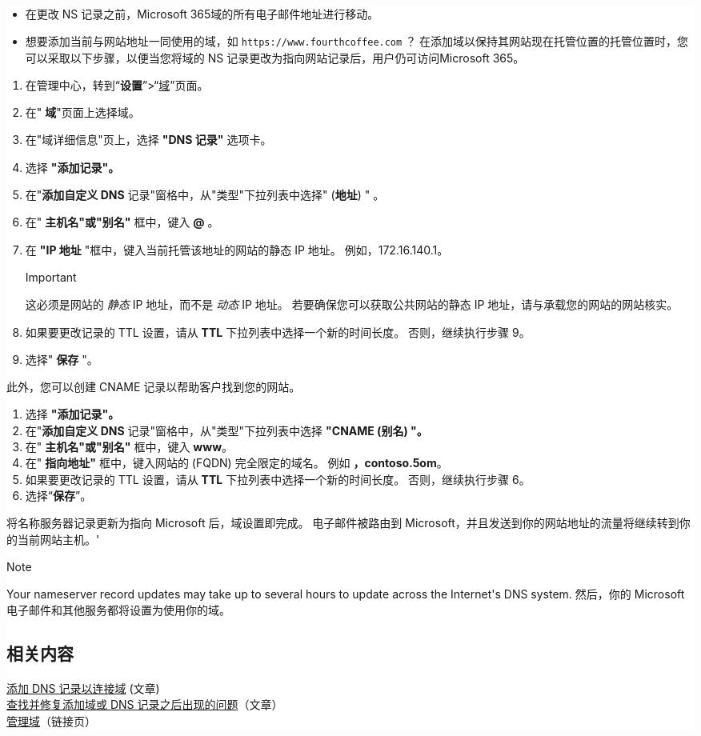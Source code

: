 - 在更改 NS 记录之前，Microsoft 365域的所有电子邮件地址进行移动。

- 想要添加当前与网站地址一同使用的域，如 `https://www.fourthcoffee.com` ？ 在添加域以保持其网站现在托管位置的托管位置时，您可以采取以下步骤，以便当您将域的 NS 记录更改为指向网站记录后，用户仍可访问Microsoft 365。

1. 在管理中心，转到“**设置**”\>“<a href="https://go.microsoft.com/fwlink/p/?linkid=834818" target="_blank">域</a>”页面。

2. 在" **域**"页面上选择域。

3. 在"域详细信息"页上，选择 **"DNS 记录"** 选项卡。

4. 选择 **"添加记录"。**

5. 在"**添加自定义 DNS** 记录"窗格中，从"类型"下拉列表中选择" (**地址**) " 。

6. 在" **主机名"或"别名"** 框中，键入 **@** 。

7. 在 **"IP 地址** "框中，键入当前托管该地址的网站的静态 IP 地址。 例如，172.16.140.1。

   > [!IMPORTANT]
   > 这必须是网站的 _静态_ IP 地址，而不是 _动态_ IP 地址。 若要确保您可以获取公共网站的静态 IP 地址，请与承载您的网站的网站核实。

8. 如果要更改记录的 TTL 设置，请从 **TTL** 下拉列表中选择一个新的时间长度。 否则，继续执行步骤 9。

9. 选择" **保存** "。

此外，您可以创建 CNAME 记录以帮助客户找到您的网站。

1. 选择 **"添加记录"。**
2. 在"**添加自定义 DNS** 记录"窗格中，从"类型"下拉列表中选择 **"CNAME (别名) "。**
3. 在" **主机名"或"别名"** 框中，键入 **www**。
4. 在" **指向地址"** 框中，键入网站的 (FQDN) 完全限定的域名。 例如 **，contoso.5om**。
5. 如果要更改记录的 TTL 设置，请从 **TTL** 下拉列表中选择一个新的时间长度。 否则，继续执行步骤 6。
6. 选择“**保存**”。

将名称服务器记录更新为指向 Microsoft 后，域设置即完成。 电子邮件被路由到 Microsoft，并且发送到你的网站地址的流量将继续转到你的当前网站主机。'

> [!NOTE]
> Your nameserver record updates may take up to several hours to update across the Internet's DNS system. 然后，你的 Microsoft 电子邮件和其他服务都将设置为使用你的域。

## <a name="related-content"></a>相关内容

[添加 DNS 记录以连接域](create-dns-records-at-any-dns-hosting-provider.md) (文章) \
[查找并修复添加域或 DNS 记录之后出现的问题](find-and-fix-issues.md)（文章）\
[管理域](index.yml)（链接页）
